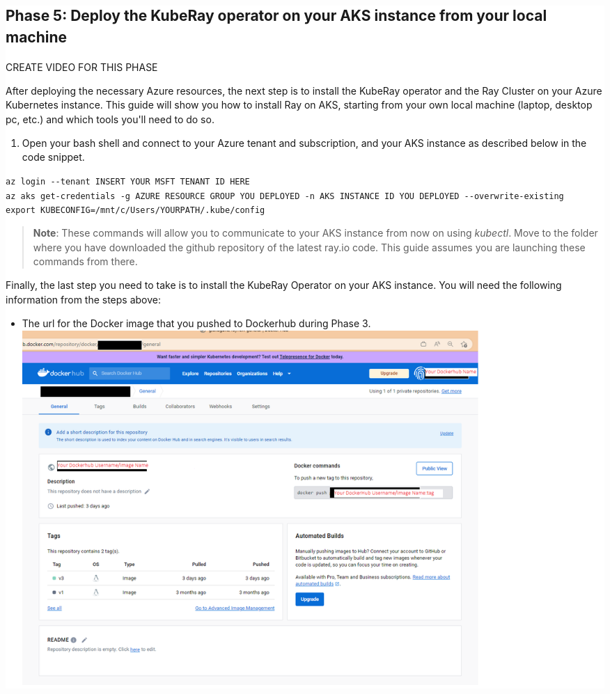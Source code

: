 
## Phase 5: Deploy the KubeRay operator on your AKS instance from your local machine

CREATE VIDEO FOR THIS PHASE

After deploying the necessary Azure resources, the next step is to install the KubeRay operator and the Ray Cluster on your Azure Kubernetes instance. This guide will show you how to install Ray on AKS, starting from your own local machine (laptop, desktop pc, etc.) and which tools you'll need to do so.


1. Open your bash shell and connect to your Azure tenant and subscription, and your AKS instance as described below in the code snippet.

```
az login --tenant INSERT YOUR MSFT TENANT ID HERE
az aks get-credentials -g AZURE RESOURCE GROUP YOU DEPLOYED -n AKS INSTANCE ID YOU DEPLOYED --overwrite-existing
export KUBECONFIG=/mnt/c/Users/YOURPATH/.kube/config

```

> **Note**: These commands will allow you to communicate to your AKS instance from now on using *kubectl*. 
> Move to the folder where you have downloaded the github repository of the latest ray.io code. 
> This guide assumes you are launching these commands from there.


Finally, the last step you need to take is to install the KubeRay Operator on your AKS instance. You will need the following information from the steps above:

- The url for the Docker image that you pushed to Dockerhub during Phase 3.
![](../../assets/images/Dockerhub.png)
